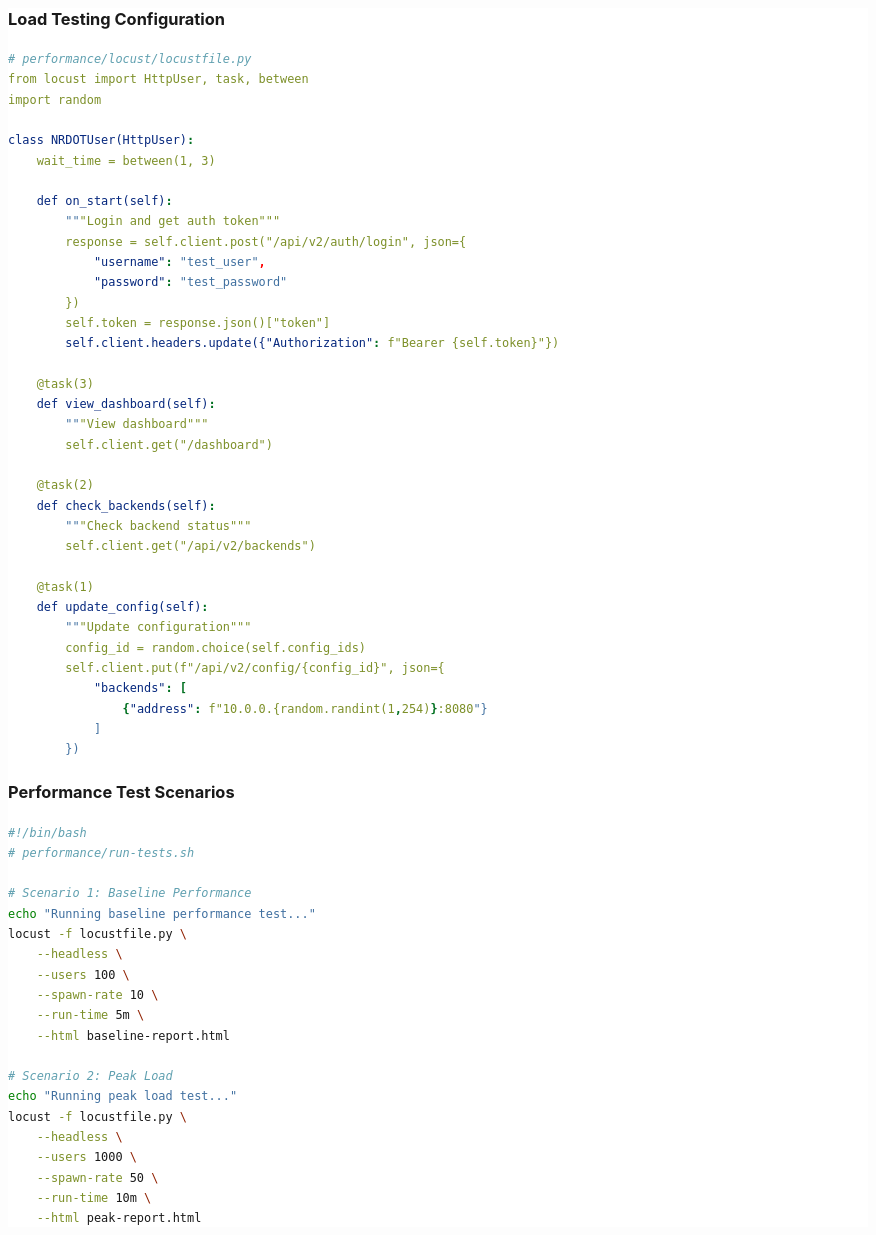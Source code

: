 ### Load Testing Configuration

```yaml
# performance/locust/locustfile.py
from locust import HttpUser, task, between
import random

class NRDOTUser(HttpUser):
    wait_time = between(1, 3)
    
    def on_start(self):
        """Login and get auth token"""
        response = self.client.post("/api/v2/auth/login", json={
            "username": "test_user",
            "password": "test_password"
        })
        self.token = response.json()["token"]
        self.client.headers.update({"Authorization": f"Bearer {self.token}"})
    
    @task(3)
    def view_dashboard(self):
        """View dashboard"""
        self.client.get("/dashboard")
        
    @task(2)
    def check_backends(self):
        """Check backend status"""
        self.client.get("/api/v2/backends")
        
    @task(1)
    def update_config(self):
        """Update configuration"""
        config_id = random.choice(self.config_ids)
        self.client.put(f"/api/v2/config/{config_id}", json={
            "backends": [
                {"address": f"10.0.0.{random.randint(1,254)}:8080"}
            ]
        })
```

### Performance Test Scenarios

```bash
#!/bin/bash
# performance/run-tests.sh

# Scenario 1: Baseline Performance
echo "Running baseline performance test..."
locust -f locustfile.py \
    --headless \
    --users 100 \
    --spawn-rate 10 \
    --run-time 5m \
    --html baseline-report.html

# Scenario 2: Peak Load
echo "Running peak load test..."
locust -f locustfile.py \
    --headless \
    --users 1000 \
    --spawn-rate 50 \
    --run-time 10m \
    --html peak-report.html

```